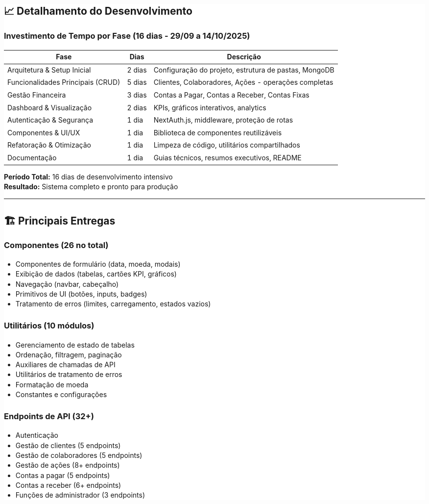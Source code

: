 
## 📈 Detalhamento do Desenvolvimento

### Investimento de Tempo por Fase (16 dias - 29/09 a 14/10/2025)

| Fase | Dias | Descrição |
|------|------|-----------|
| Arquitetura & Setup Inicial | 2 dias | Configuração do projeto, estrutura de pastas, MongoDB |
| Funcionalidades Principais (CRUD) | 5 dias | Clientes, Colaboradores, Ações - operações completas |
| Gestão Financeira | 3 dias | Contas a Pagar, Contas a Receber, Contas Fixas |
| Dashboard & Visualização | 2 dias | KPIs, gráficos interativos, analytics |
| Autenticação & Segurança | 1 dia | NextAuth.js, middleware, proteção de rotas |
| Componentes & UI/UX | 1 dia | Biblioteca de componentes reutilizáveis |
| Refatoração & Otimização | 1 dia | Limpeza de código, utilitários compartilhados |
| Documentação | 1 dia | Guias técnicos, resumos executivos, README |

**Período Total:** 16 dias de desenvolvimento intensivo  
**Resultado:** Sistema completo e pronto para produção

---

## 🏗️ Principais Entregas

### Componentes (26 no total)
- Componentes de formulário (data, moeda, modais)
- Exibição de dados (tabelas, cartões KPI, gráficos)
- Navegação (navbar, cabeçalho)
- Primitivos de UI (botões, inputs, badges)
- Tratamento de erros (limites, carregamento, estados vazios)

### Utilitários (10 módulos)
- Gerenciamento de estado de tabelas
- Ordenação, filtragem, paginação
- Auxiliares de chamadas de API
- Utilitários de tratamento de erros
- Formatação de moeda
- Constantes e configurações

### Endpoints de API (32+)
- Autenticação
- Gestão de clientes (5 endpoints)
- Gestão de colaboradores (5 endpoints)
- Gestão de ações (8+ endpoints)
- Contas a pagar (5 endpoints)
- Contas a receber (6+ endpoints)
- Funções de administrador (3 endpoints)
